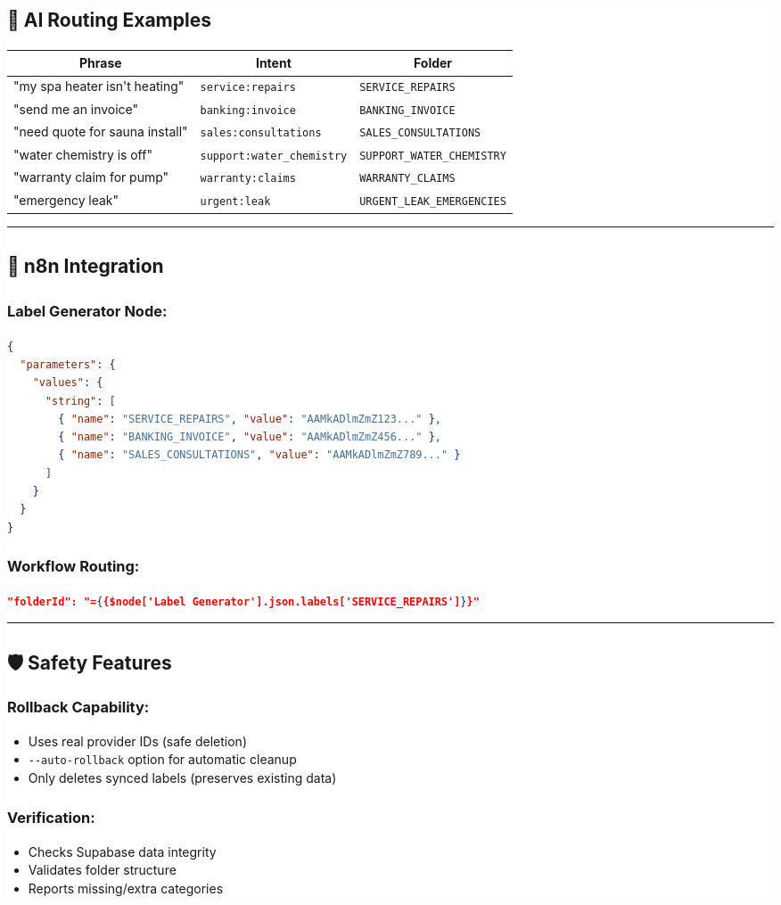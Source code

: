 
## 🤖 **AI Routing Examples**

| Phrase | Intent | Folder |
|--------|--------|--------|
| "my spa heater isn't heating" | `service:repairs` | `SERVICE_REPAIRS` |
| "send me an invoice" | `banking:invoice` | `BANKING_INVOICE` |
| "need quote for sauna install" | `sales:consultations` | `SALES_CONSULTATIONS` |
| "water chemistry is off" | `support:water_chemistry` | `SUPPORT_WATER_CHEMISTRY` |
| "warranty claim for pump" | `warranty:claims` | `WARRANTY_CLAIMS` |
| "emergency leak" | `urgent:leak` | `URGENT_LEAK_EMERGENCIES` |

---

## 🔧 **n8n Integration**

### **Label Generator Node:**
```json
{
  "parameters": {
    "values": {
      "string": [
        { "name": "SERVICE_REPAIRS", "value": "AAMkADlmZmZ123..." },
        { "name": "BANKING_INVOICE", "value": "AAMkADlmZmZ456..." },
        { "name": "SALES_CONSULTATIONS", "value": "AAMkADlmZmZ789..." }
      ]
    }
  }
}
```

### **Workflow Routing:**
```json
"folderId": "={{$node['Label Generator'].json.labels['SERVICE_REPAIRS']}}"
```

---

## 🛡️ **Safety Features**

### **Rollback Capability:**
- Uses real provider IDs (safe deletion)
- `--auto-rollback` option for automatic cleanup
- Only deletes synced labels (preserves existing data)

### **Verification:**
- Checks Supabase data integrity
- Validates folder structure
- Reports missing/extra categories
